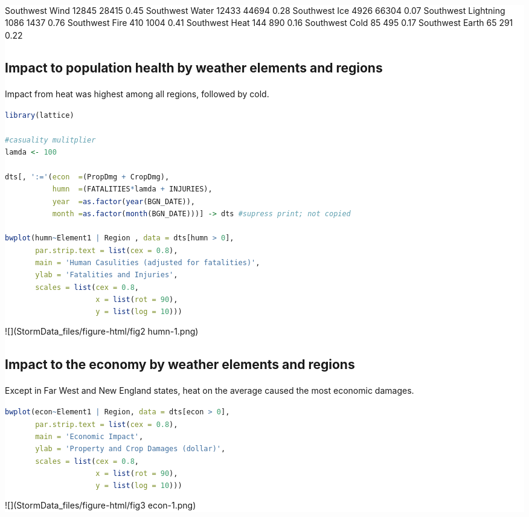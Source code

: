 Southwest        Wind          12845    28415    0.45
Southwest        Water         12433    44694    0.28
Southwest        Ice            4926    66304    0.07
Southwest        Lightning      1086     1437    0.76
Southwest        Fire            410     1004    0.41
Southwest        Heat            144      890    0.16
Southwest        Cold             85      495    0.17
Southwest        Earth            65      291    0.22

## Impact to population health by weather elements and regions

Impact from heat was highest among all regions, followed by cold.


```r
library(lattice)

#casuality mulitplier
lamda <- 100

dts[, ':='(econ  =(PropDmg + CropDmg),
           humn  =(FATALITIES*lamda + INJURIES),
           year  =as.factor(year(BGN_DATE)),
           month =as.factor(month(BGN_DATE)))] -> dts #supress print; not copied

bwplot(humn~Element1 | Region , data = dts[humn > 0],
       par.strip.text = list(cex = 0.8),
       main = 'Human Casulities (adjusted for fatalities)',
       ylab = 'Fatalities and Injuries',
       scales = list(cex = 0.8,
                     x = list(rot = 90),
                     y = list(log = 10)))
```

![](StormData_files/figure-html/fig2 humn-1.png) 

## Impact to the economy by weather elements and regions

Except in Far West and New England states, heat on the average caused the most
economic damages.


```r
bwplot(econ~Element1 | Region, data = dts[econ > 0],
       par.strip.text = list(cex = 0.8),
       main = 'Economic Impact',
       ylab = 'Property and Crop Damages (dollar)',
       scales = list(cex = 0.8,
                     x = list(rot = 90),
                     y = list(log = 10)))
```

![](StormData_files/figure-html/fig3 econ-1.png) 

